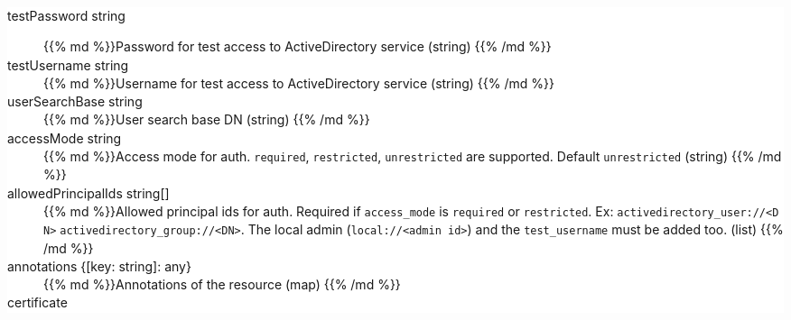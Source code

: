 <a href="#testpassword_nodejs" style="color: inherit; text-decoration: inherit;">test<wbr>Password</a>
</span>
        <span class="property-indicator"></span>
        <span class="property-type">string</span>
    </dt>
    <dd>{{% md %}}Password for test access to ActiveDirectory service (string)
{{% /md %}}</dd><dt class="property-required"
            title="Required">
        <span id="testusername_nodejs">
<a href="#testusername_nodejs" style="color: inherit; text-decoration: inherit;">test<wbr>Username</a>
</span>
        <span class="property-indicator"></span>
        <span class="property-type">string</span>
    </dt>
    <dd>{{% md %}}Username for test access to ActiveDirectory service (string)
{{% /md %}}</dd><dt class="property-required"
            title="Required">
        <span id="usersearchbase_nodejs">
<a href="#usersearchbase_nodejs" style="color: inherit; text-decoration: inherit;">user<wbr>Search<wbr>Base</a>
</span>
        <span class="property-indicator"></span>
        <span class="property-type">string</span>
    </dt>
    <dd>{{% md %}}User search base DN (string)
{{% /md %}}</dd><dt class="property-optional"
            title="Optional">
        <span id="accessmode_nodejs">
<a href="#accessmode_nodejs" style="color: inherit; text-decoration: inherit;">access<wbr>Mode</a>
</span>
        <span class="property-indicator"></span>
        <span class="property-type">string</span>
    </dt>
    <dd>{{% md %}}Access mode for auth. `required`, `restricted`, `unrestricted` are supported. Default `unrestricted` (string)
{{% /md %}}</dd><dt class="property-optional"
            title="Optional">
        <span id="allowedprincipalids_nodejs">
<a href="#allowedprincipalids_nodejs" style="color: inherit; text-decoration: inherit;">allowed<wbr>Principal<wbr>Ids</a>
</span>
        <span class="property-indicator"></span>
        <span class="property-type">string[]</span>
    </dt>
    <dd>{{% md %}}Allowed principal ids for auth. Required if `access_mode` is `required` or `restricted`. Ex: `activedirectory_user://<DN>`  `activedirectory_group://<DN>`. The local admin (`local://<admin id>`) and the `test_username` must be added too. (list)
{{% /md %}}</dd><dt class="property-optional"
            title="Optional">
        <span id="annotations_nodejs">
<a href="#annotations_nodejs" style="color: inherit; text-decoration: inherit;">annotations</a>
</span>
        <span class="property-indicator"></span>
        <span class="property-type">{[key: string]: any}</span>
    </dt>
    <dd>{{% md %}}Annotations of the resource (map)
{{% /md %}}</dd><dt class="property-optional"
            title="Optional">
        <span id="certificate_nodejs">
<a href="#certificate_nodejs" style="color: inherit; text-decoration: inherit;">certificate</a>
</span>
        <span class="property-indicator"></span>